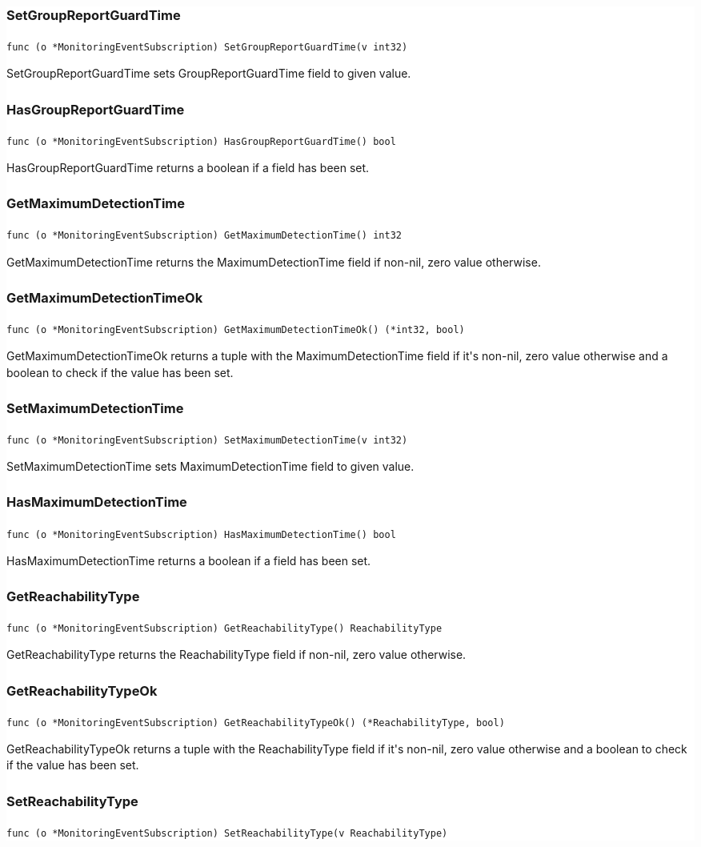### SetGroupReportGuardTime

`func (o *MonitoringEventSubscription) SetGroupReportGuardTime(v int32)`

SetGroupReportGuardTime sets GroupReportGuardTime field to given value.

### HasGroupReportGuardTime

`func (o *MonitoringEventSubscription) HasGroupReportGuardTime() bool`

HasGroupReportGuardTime returns a boolean if a field has been set.

### GetMaximumDetectionTime

`func (o *MonitoringEventSubscription) GetMaximumDetectionTime() int32`

GetMaximumDetectionTime returns the MaximumDetectionTime field if non-nil, zero value otherwise.

### GetMaximumDetectionTimeOk

`func (o *MonitoringEventSubscription) GetMaximumDetectionTimeOk() (*int32, bool)`

GetMaximumDetectionTimeOk returns a tuple with the MaximumDetectionTime field if it's non-nil, zero value otherwise
and a boolean to check if the value has been set.

### SetMaximumDetectionTime

`func (o *MonitoringEventSubscription) SetMaximumDetectionTime(v int32)`

SetMaximumDetectionTime sets MaximumDetectionTime field to given value.

### HasMaximumDetectionTime

`func (o *MonitoringEventSubscription) HasMaximumDetectionTime() bool`

HasMaximumDetectionTime returns a boolean if a field has been set.

### GetReachabilityType

`func (o *MonitoringEventSubscription) GetReachabilityType() ReachabilityType`

GetReachabilityType returns the ReachabilityType field if non-nil, zero value otherwise.

### GetReachabilityTypeOk

`func (o *MonitoringEventSubscription) GetReachabilityTypeOk() (*ReachabilityType, bool)`

GetReachabilityTypeOk returns a tuple with the ReachabilityType field if it's non-nil, zero value otherwise
and a boolean to check if the value has been set.

### SetReachabilityType

`func (o *MonitoringEventSubscription) SetReachabilityType(v ReachabilityType)`
